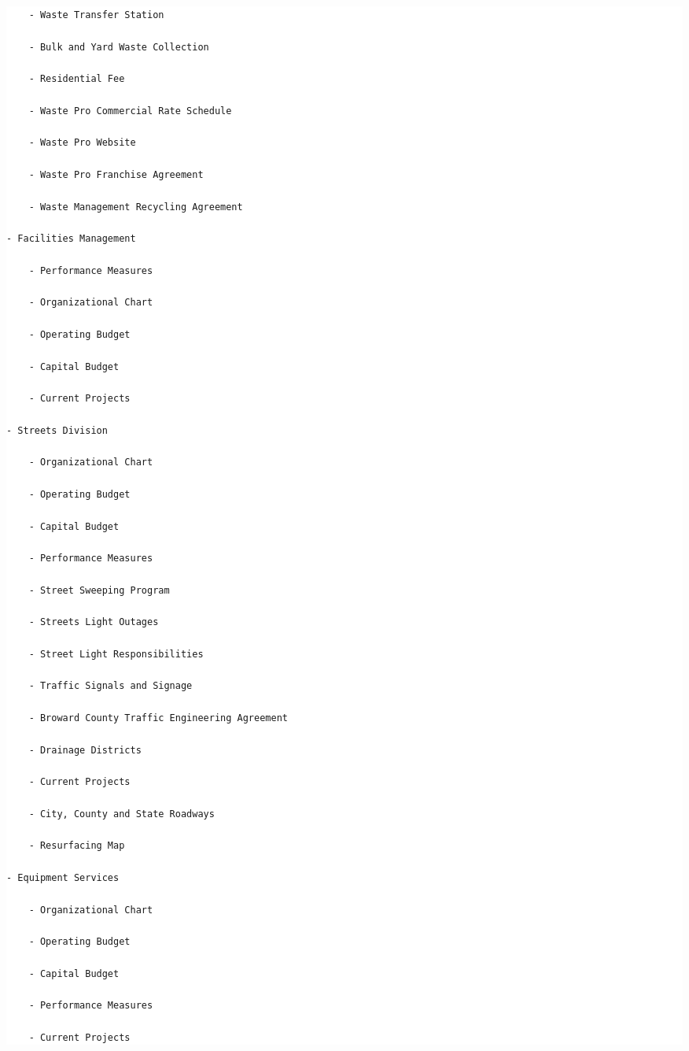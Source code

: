 		- Waste Transfer Station

		- Bulk and Yard Waste Collection

		- Residential Fee

		- Waste Pro Commercial Rate Schedule

		- Waste Pro Website

		- Waste Pro Franchise Agreement

		- Waste Management Recycling Agreement

	- Facilities Management

		- Performance Measures

		- Organizational Chart

		- Operating Budget

		- Capital Budget

		- Current Projects

	- Streets Division

		- Organizational Chart

		- Operating Budget

		- Capital Budget

		- Performance Measures

		- Street Sweeping Program

		- Streets Light Outages

		- Street Light Responsibilities

		- Traffic Signals and Signage

		- Broward County Traffic Engineering Agreement

		- Drainage Districts

		- Current Projects

		- City, County and State Roadways

		- Resurfacing Map

	- Equipment Services

		- Organizational Chart

		- Operating Budget

		- Capital Budget

		- Performance Measures

		- Current Projects
